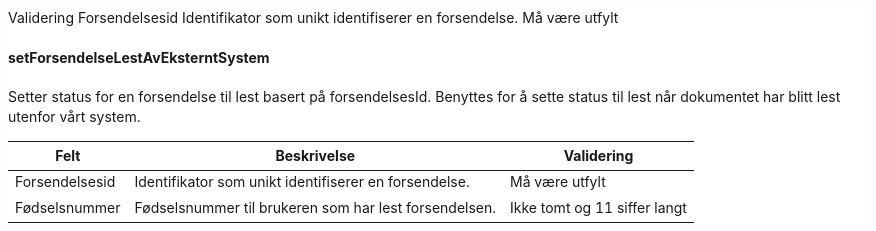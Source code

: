 <th>Validering</th>

</tr>

</thead>

<tbody>

<tr>

<td class="bold" rowspan="9">Forsendelsesid</td>

<td colspan="2">Identifikator som unikt identifiserer en forsendelse.</td>

<td>Må være utfylt</td>

</tr>

</tbody>

</table>

#### setForsendelseLestAvEksterntSystem

Setter status for en forsendelse til lest basert på forsendelsesId. Benyttes for å sette status til lest når dokumentet har blitt lest utenfor vårt system.

<table class="table table-condensed">

<thead>

<tr>

<th>Felt</th>

<th colspan="2">Beskrivelse</th>

<th>Validering</th>

</tr>

</thead>

<tbody>

<tr>

<td class="bold">Forsendelsesid</td>

<td colspan="2">Identifikator som unikt identifiserer en forsendelse.</td>

<td>Må være utfylt</td>

</tr>

<tr>

<td class="bold">Fødselsnummer</td>

<td colspan="2">Fødselsnummer til brukeren som har lest forsendelsen.</td>

<td>Ikke tomt og 11 siffer langt</td>

</tr>
